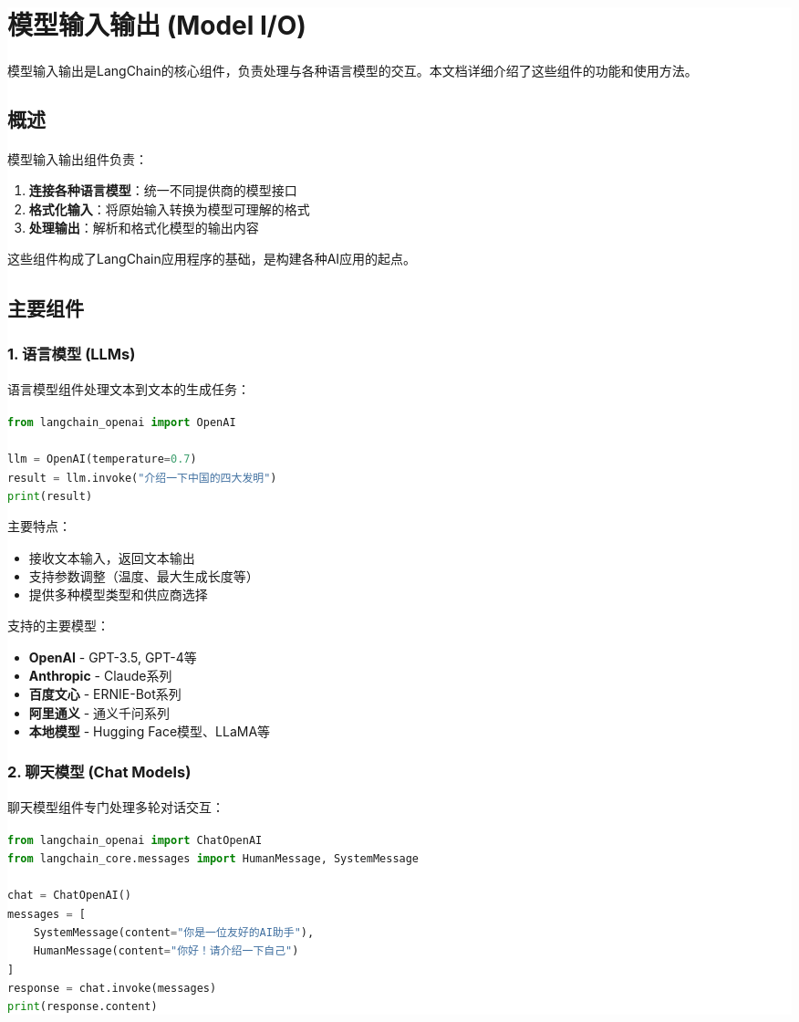 # 模型输入输出 (Model I/O)

模型输入输出是LangChain的核心组件，负责处理与各种语言模型的交互。本文档详细介绍了这些组件的功能和使用方法。

## 概述

模型输入输出组件负责：

1. **连接各种语言模型**：统一不同提供商的模型接口
2. **格式化输入**：将原始输入转换为模型可理解的格式
3. **处理输出**：解析和格式化模型的输出内容

这些组件构成了LangChain应用程序的基础，是构建各种AI应用的起点。

## 主要组件

### 1. 语言模型 (LLMs)

语言模型组件处理文本到文本的生成任务：

```python
from langchain_openai import OpenAI

llm = OpenAI(temperature=0.7)
result = llm.invoke("介绍一下中国的四大发明")
print(result)
```

主要特点：
- 接收文本输入，返回文本输出
- 支持参数调整（温度、最大生成长度等）
- 提供多种模型类型和供应商选择

支持的主要模型：
- **OpenAI** - GPT-3.5, GPT-4等
- **Anthropic** - Claude系列
- **百度文心** - ERNIE-Bot系列
- **阿里通义** - 通义千问系列
- **本地模型** - Hugging Face模型、LLaMA等

### 2. 聊天模型 (Chat Models)

聊天模型组件专门处理多轮对话交互：

```python
from langchain_openai import ChatOpenAI
from langchain_core.messages import HumanMessage, SystemMessage

chat = ChatOpenAI()
messages = [
    SystemMessage(content="你是一位友好的AI助手"),
    HumanMessage(content="你好！请介绍一下自己")
]
response = chat.invoke(messages)
print(response.content)
```
